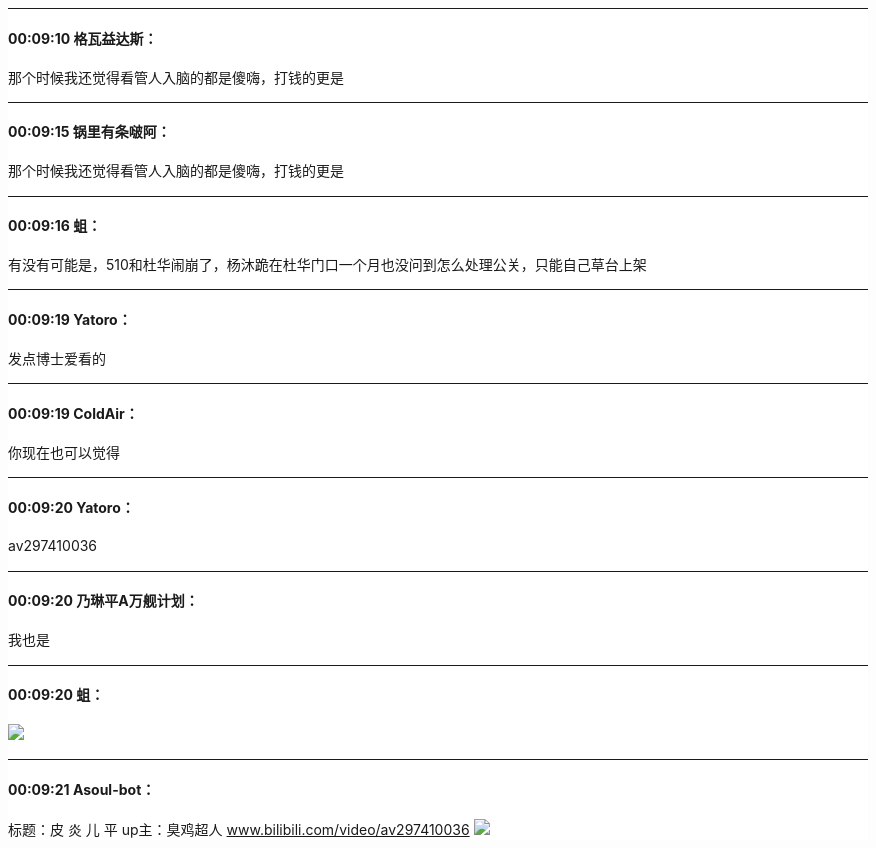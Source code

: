 *****

#### 00:09:10  格瓦益达斯：

那个时候我还觉得看管人入脑的都是傻嗨，打钱的更是

*****

#### 00:09:15  锅里有条啵阿：

那个时候我还觉得看管人入脑的都是傻嗨，打钱的更是

*****

#### 00:09:16  蛆：

有没有可能是，510和杜华闹崩了，杨沐跪在杜华门口一个月也没问到怎么处理公关，只能自己草台上架

*****

#### 00:09:19  Yatoro：

发点博士爱看的

*****

#### 00:09:19  ColdAir：

你现在也可以觉得

*****

#### 00:09:20  Yatoro：

av297410036

*****

#### 00:09:20  乃琳平A万舰计划：

我也是

*****

#### 00:09:20  蛆：

![](http://gchat.qpic.cn/gchatpic_new/794594593/590331701-3080765365-4F94BCB3F6FAE4AF8C7031C4B3F1C4FC/0?term=2")

*****

#### 00:09:21  Asoul-bot：

标题：皮 炎 儿 平
up主：臭鸡超人
www.bilibili.com/video/av297410036
![](http://gchat.qpic.cn/gchatpic_new/3408592334/590331701-3197209121-F815F1897289BE3D3889F11A980BF657/0?term=2")
